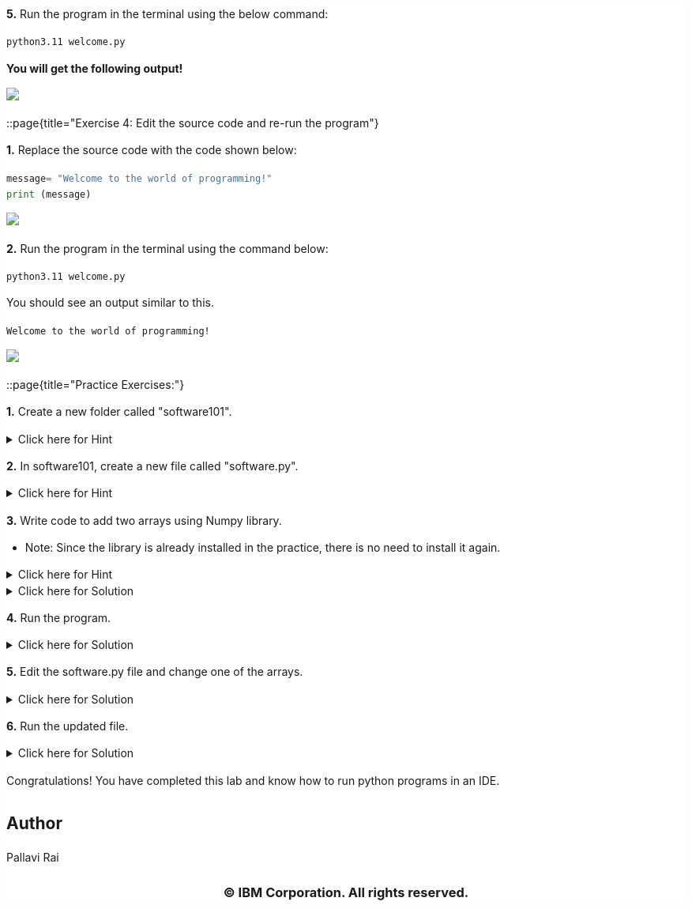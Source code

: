 **5.** Run the program in the terminal using the below command:

```bash
python3.11 welcome.py
```

**You will get the following output!**

<img src="https://cf-courses-data.s3.us.cloud-object-storage.appdomain.cloud/IBMSkillsNetwork-PY0224EN-Coursera/images/code_output.png">

::page{title="Exercise 4: Edit the source code and re-run the program"}

**1.** Replace the source code with the code shown below:

```python
message= "Welcome to the world of programming!"
print (message)
```

<img src="https://cf-courses-data.s3.us.cloud-object-storage.appdomain.cloud/IBMSkillsNetwork-PY0224EN-Coursera/labs/v1/labs/images/correct_code.png" width="75%"> 

**2.** Run the program in the terminal using the command below:

```bash
python3.11 welcome.py
```

You should see an output similar to this.

```
Welcome to the world of programming!
```

<img src="https://cf-courses-data.s3.us.cloud-object-storage.appdomain.cloud/IBMSkillsNetwork-PY0224EN-Coursera/labs/v1/labs/images/correct_output.png" width="75%">

::page{title="Practice Exercises:"}


**1.** Create a new folder called "software101".

<details><summary>Click here for Hint</summary></details>

**2.** In software101, create a new file called "software.py".

<details><summary>Click here for Hint</summary></details>

**3.** Write code to add two arrays using Numpy library.

* Note: Since the library is already installed in the practice, there is no need to install it again.

<details><summary>Click here for Hint</summary></details>

<details><summary>Click here for Solution</summary></details>

**4.** Run the program.

<details><summary>Click here for Solution</summary></details>

**5.** Edit the software.py file and change one of the arrays.

<details><summary>Click here for Solution</summary></details>

**6.** Run the updated file.

<details><summary>Click here for Solution</summary></details>

Congratulations! You have completed this lab and know how to run python programs in an IDE.

 


## Author
Pallavi Rai



<h3 align="center"> &#169; IBM Corporation. All rights reserved. <h3/>


